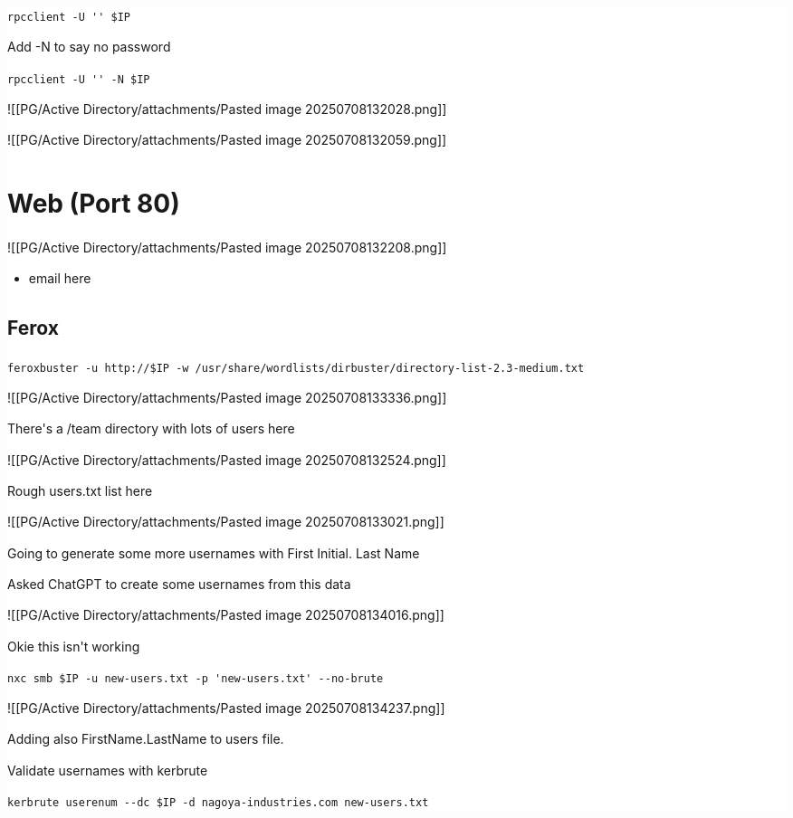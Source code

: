 ```
rpcclient -U '' $IP
```

Add -N to say no password 
```
rpcclient -U '' -N $IP
```

![[PG/Active Directory/attachments/Pasted image 20250708132028.png]]

![[PG/Active Directory/attachments/Pasted image 20250708132059.png]]

# Web (Port 80)

![[PG/Active Directory/attachments/Pasted image 20250708132208.png]]
- email here

## Ferox 

```
feroxbuster -u http://$IP -w /usr/share/wordlists/dirbuster/directory-list-2.3-medium.txt
```

![[PG/Active Directory/attachments/Pasted image 20250708133336.png]]

There's a /team directory with lots of users here 

![[PG/Active Directory/attachments/Pasted image 20250708132524.png]]

Rough users.txt list here 

![[PG/Active Directory/attachments/Pasted image 20250708133021.png]]

Going to generate some more usernames with First Initial. Last Name

Asked ChatGPT to create some usernames from this data

![[PG/Active Directory/attachments/Pasted image 20250708134016.png]]

Okie this isn't working 

```
nxc smb $IP -u new-users.txt -p 'new-users.txt' --no-brute
```

![[PG/Active Directory/attachments/Pasted image 20250708134237.png]]


Adding also FirstName.LastName to users file.

Validate usernames with kerbrute 

```
kerbrute userenum --dc $IP -d nagoya-industries.com new-users.txt
```
